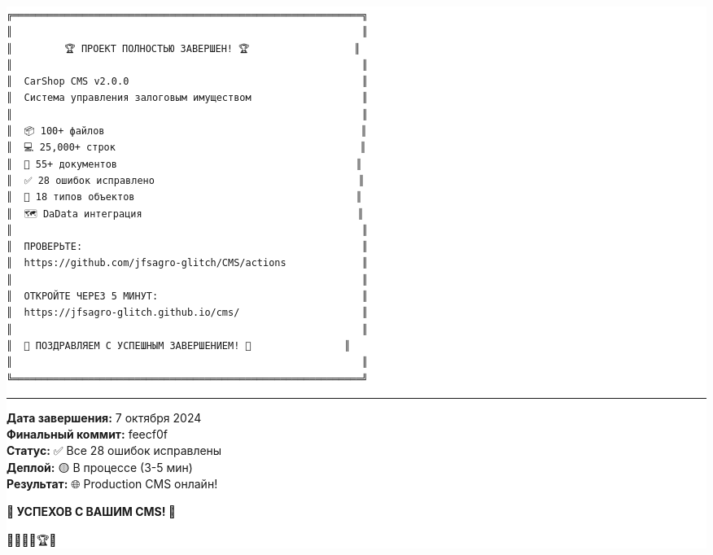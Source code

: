 
```
╔════════════════════════════════════════════════════════════╗
║                                                            ║
║         🏆 ПРОЕКТ ПОЛНОСТЬЮ ЗАВЕРШЕН! 🏆                  ║
║                                                            ║
║  CarShop CMS v2.0.0                                        ║
║  Система управления залоговым имуществом                   ║
║                                                            ║
║  📦 100+ файлов                                            ║
║  💻 25,000+ строк                                          ║
║  📖 55+ документов                                         ║
║  ✅ 28 ошибок исправлено                                   ║
║  🎯 18 типов объектов                                      ║
║  🗺️ DaData интеграция                                     ║
║                                                            ║
║  ПРОВЕРЬТЕ:                                                ║
║  https://github.com/jfsagro-glitch/CMS/actions             ║
║                                                            ║
║  ОТКРОЙТЕ ЧЕРЕЗ 5 МИНУТ:                                   ║
║  https://jfsagro-glitch.github.io/cms/                     ║
║                                                            ║
║  🎉 ПОЗДРАВЛЯЕМ С УСПЕШНЫМ ЗАВЕРШЕНИЕМ! 🎉                ║
║                                                            ║
╚════════════════════════════════════════════════════════════╝
```

---

**Дата завершения:** 7 октября 2024  
**Финальный коммит:** feecf0f  
**Статус:** ✅ Все 28 ошибок исправлены  
**Деплой:** 🟡 В процессе (3-5 мин)  
**Результат:** 🌐 Production CMS онлайн!  

**🚀 УСПЕХОВ С ВАШИМ CMS! 🚀**

🎊🎉🎈🎁🏆✨

